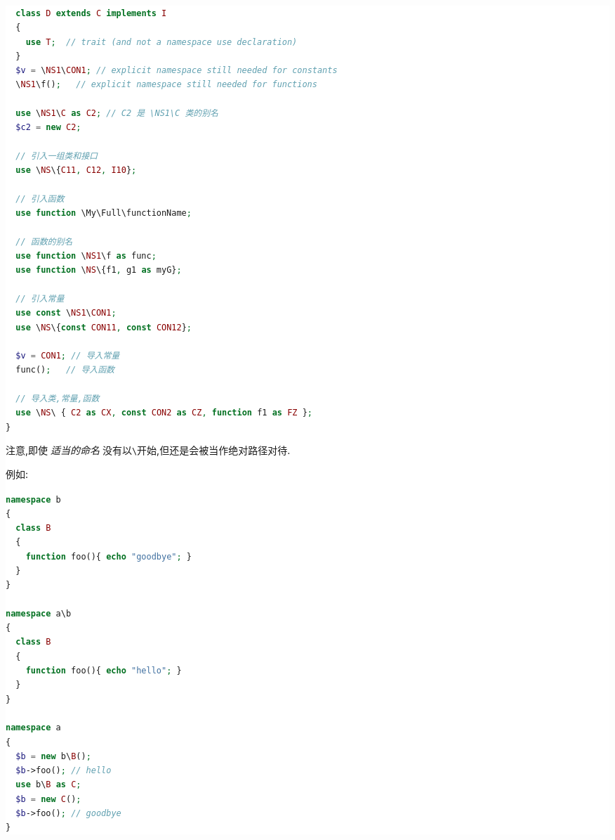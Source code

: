 ```PHP
  class D extends C implements I
  {
    use T;  // trait (and not a namespace use declaration)
  }
  $v = \NS1\CON1; // explicit namespace still needed for constants
  \NS1\f();   // explicit namespace still needed for functions

  use \NS1\C as C2; // C2 是 \NS1\C 类的别名
  $c2 = new C2;

  // 引入一组类和接口
  use \NS\{C11, C12, I10};

  // 引入函数 
  use function \My\Full\functionName;

  // 函数的别名 
  use function \NS1\f as func;
  use function \NS\{f1, g1 as myG};

  // 引入常量 
  use const \NS1\CON1;
  use \NS\{const CON11, const CON12};

  $v = CON1; // 导入常量 
  func();   // 导入函数 

  // 导入类,常量,函数
  use \NS\ { C2 as CX, const CON2 as CZ, function f1 as FZ };
}
```

注意,即使 *适当的命名* 没有以`\`开始,但还是会被当作绝对路径对待.

例如:

```PHP
namespace b
{
  class B
  {
    function foo(){ echo "goodbye"; }
  }
}

namespace a\b
{
  class B
  {
    function foo(){ echo "hello"; }
  }
}

namespace a
{
  $b = new b\B();
  $b->foo(); // hello
  use b\B as C;
  $b = new C();
  $b->foo(); // goodbye
}
```
